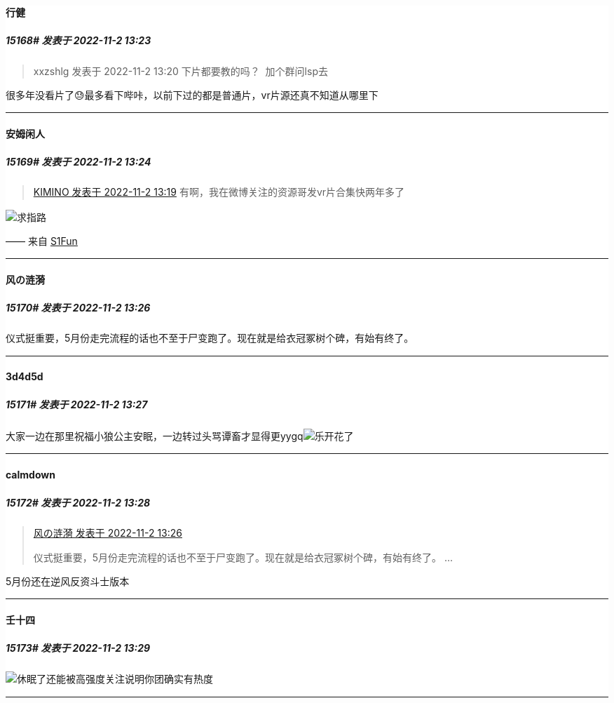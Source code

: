 ####  行健  
##### 15168#       发表于 2022-11-2 13:23

<blockquote>xxzshlg 发表于 2022-11-2 13:20
下片都要教的吗？  加个群问lsp去</blockquote>
很多年没看片了😓最多看下哔咔，以前下过的都是普通片，vr片源还真不知道从哪里下

*****

####  安姆闲人  
##### 15169#       发表于 2022-11-2 13:24

<blockquote><a href="httphttps://bbs.saraba1st.com/2b/forum.php?mod=redirect&amp;goto=findpost&amp;pid=58239728&amp;ptid=2097652" target="_blank">KIMINO 发表于 2022-11-2 13:19</a>
有啊，我在微博关注的资源哥发vr片合集快两年多了</blockquote>
<img src="https://static.saraba1st.com/image/smiley/face2017/018.png" referrerpolicy="no-referrer">求指路

—— 来自 [S1Fun](https://s1fun.koalcat.com)

*****

####  风の涟漪  
##### 15170#       发表于 2022-11-2 13:26

仪式挺重要，5月份走完流程的话也不至于尸变跑了。现在就是给衣冠冢树个碑，有始有终了。

*****

####  3d4d5d  
##### 15171#       发表于 2022-11-2 13:27

大家一边在那里祝福小狼公主安眠，一边转过头骂谭畜才显得更yygq<img src="https://static.saraba1st.com/image/smiley/face2017/067.png" referrerpolicy="no-referrer">乐开花了

*****

####  calmdown  
##### 15172#       发表于 2022-11-2 13:28

<blockquote><a href="httphttps://bbs.saraba1st.com/2b/forum.php?mod=redirect&amp;goto=findpost&amp;pid=58239834&amp;ptid=2097652" target="_blank">风の涟漪 发表于 2022-11-2 13:26</a>

仪式挺重要，5月份走完流程的话也不至于尸变跑了。现在就是给衣冠冢树个碑，有始有终了。 ...</blockquote>
5月份还在逆风反资斗士版本

*****

####  壬十四  
##### 15173#       发表于 2022-11-2 13:29

<img src="https://static.saraba1st.com/image/smiley/face2017/067.png" referrerpolicy="no-referrer">休眠了还能被高强度关注说明你团确实有热度

*****
